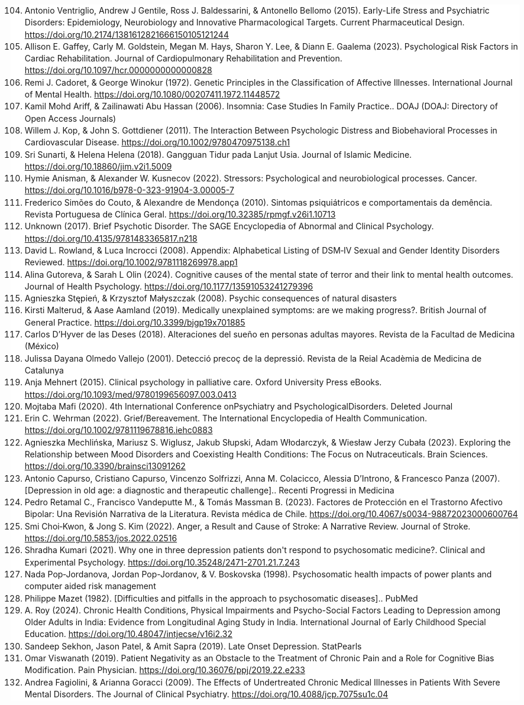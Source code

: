 104. Antonio Ventriglio, Andrew J Gentile, Ross J. Baldessarini, & Antonello Bellomo (2015). Early-Life Stress and Psychiatric Disorders: Epidemiology, Neurobiology and Innovative Pharmacological Targets. Current Pharmaceutical Design. https://doi.org/10.2174/1381612821666150105121244
105. Allison E. Gaffey, Carly M. Goldstein, Megan M. Hays, Sharon Y. Lee, & Diann E. Gaalema (2023). Psychological Risk Factors in Cardiac Rehabilitation. Journal of Cardiopulmonary Rehabilitation and Prevention. https://doi.org/10.1097/hcr.0000000000000828
106. Remi J. Cadoret, & George Winokur (1972). Genetic Principles in the Classification of Affective Illnesses. International Journal of Mental Health. https://doi.org/10.1080/00207411.1972.11448572
107. Kamil Mohd Ariff, & Zailinawati Abu Hassan (2006). Insomnia: Case Studies In Family Practice.. DOAJ (DOAJ: Directory of Open Access Journals)
108. Willem J. Kop, & John S. Gottdiener (2011). The Interaction Between Psychologic Distress and Biobehavioral Processes in Cardiovascular Disease. https://doi.org/10.1002/9780470975138.ch1
109. Sri Sunarti, & Helena Helena (2018). Gangguan Tidur pada Lanjut Usia. Journal of Islamic Medicine. https://doi.org/10.18860/jim.v2i1.5009
110. Hymie Anisman, & Alexander W. Kusnecov (2022). Stressors: Psychological and neurobiological processes. Cancer. https://doi.org/10.1016/b978-0-323-91904-3.00005-7
111. Frederico Simões do Couto, & Alexandre de Mendonça (2010). Sintomas psiquiátricos e comportamentais da demência. Revista Portuguesa de Clínica Geral. https://doi.org/10.32385/rpmgf.v26i1.10713
112. Unknown (2017). Brief Psychotic Disorder. The SAGE Encyclopedia of Abnormal and Clinical Psychology. https://doi.org/10.4135/9781483365817.n218
113. David L. Rowland, & Luca Incrocci (2008). Appendix: Alphabetical Listing of DSM‐IV Sexual and Gender Identity Disorders Reviewed. https://doi.org/10.1002/9781118269978.app1
114. Alina Gutoreva, & Sarah L Olin (2024). Cognitive causes of the mental state of terror and their link to mental health outcomes. Journal of Health Psychology. https://doi.org/10.1177/13591053241279396
115. Agnieszka Stępień, & Krzysztof Małyszczak (2008). Psychic consequences of natural disasters
116. Kirsti Malterud, & Aase Aamland (2019). Medically unexplained symptoms: are we making progress?. British Journal of General Practice. https://doi.org/10.3399/bjgp19x701885
117. Carlos D’Hyver de las Deses (2018). Alteraciones del sueño en personas adultas mayores. Revista de la Facultad de Medicina (México)
118. Julissa Dayana Olmedo Vallejo (2001). Detecció precoç de la depressió. Revista de la Reial Acadèmia de Medicina de Catalunya
119. Anja Mehnert (2015). Clinical psychology in palliative care. Oxford University Press eBooks. https://doi.org/10.1093/med/9780199656097.003.0413
120. Mojtaba Mafi (2020). 4th International Conference onPsychiatry and PsychologicalDisorders. Deleted Journal
121. Erin C. Wehrman (2022). Grief/Bereavement. The International Encyclopedia of Health Communication. https://doi.org/10.1002/9781119678816.iehc0883
122. Agnieszka Mechlińska, Mariusz S. Wiglusz, Jakub Słupski, Adam Włodarczyk, & Wiesław Jerzy Cubała (2023). Exploring the Relationship between Mood Disorders and Coexisting Health Conditions: The Focus on Nutraceuticals. Brain Sciences. https://doi.org/10.3390/brainsci13091262
123. Antonio Capurso, Cristiano Capurso, Vincenzo Solfrizzi, Anna M. Colacicco, Alessia D’Introno, & Francesco Panza (2007). [Depression in old age: a diagnostic and therapeutic challenge].. Recenti Progressi in Medicina
124. Pedro Retamal C., Francisco Vandeputte M., & Tomás Massman B. (2023). Factores de Protección en el Trastorno Afectivo Bipolar: Una Revisión Narrativa de la Literatura. Revista médica de Chile. https://doi.org/10.4067/s0034-98872023000600764
125. Smi Choi‐Kwon, & Jong S. Kim (2022). Anger, a Result and Cause of Stroke: A Narrative Review. Journal of Stroke. https://doi.org/10.5853/jos.2022.02516
126. Shradha Kumari (2021). Why one in three depression patients don't respond to psychosomatic medicine?. Clinical and Experimental Psychology. https://doi.org/10.35248/2471-2701.21.7.243
127. Nada Pop‐Jordanova, Jordan Pop-Jordanov, & V. Boskovska (1998). Psychosomatic health impacts of power plants and computer aided risk management
128. Philippe Mazet (1982). [Difficulties and pitfalls in the approach to psychosomatic diseases].. PubMed
129. A. Roy (2024). Chronic Health Conditions, Physical Impairments and Psycho-Social Factors Leading to Depression among Older Adults in India: Evidence from Longitudinal Aging Study in India. International Journal of Early Childhood Special Education. https://doi.org/10.48047/intjecse/v16i2.32
130. Sandeep Sekhon, Jason Patel, & Amit Sapra (2019). Late Onset Depression. StatPearls
131. Omar Viswanath (2019). Patient Negativity as an Obstacle to the Treatment of Chronic Pain and a Role for Cognitive Bias Modification. Pain Physician. https://doi.org/10.36076/ppj/2019.22.e233
132. Andrea Fagiolini, & Arianna Goracci (2009). The Effects of Undertreated Chronic Medical Illnesses in Patients With Severe Mental Disorders. The Journal of Clinical Psychiatry. https://doi.org/10.4088/jcp.7075su1c.04